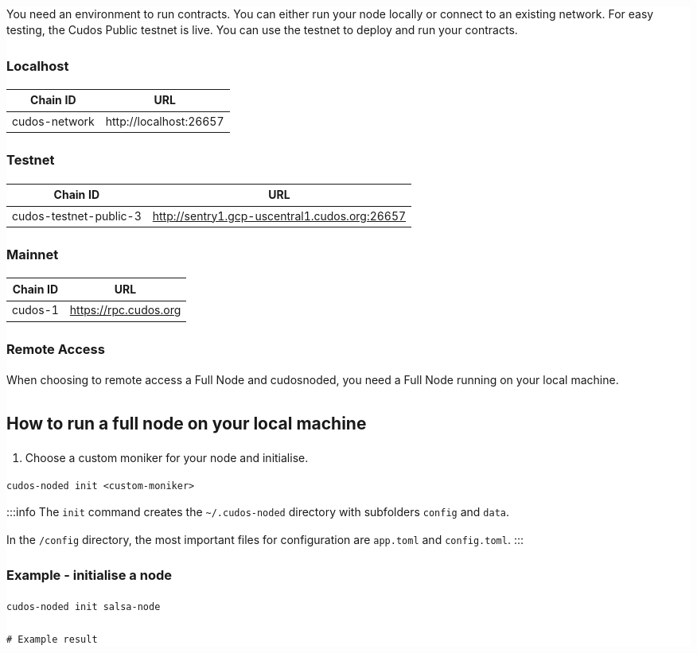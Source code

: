 You need an environment to run contracts. You can either run your node locally or connect to an existing network. For easy testing, the Cudos Public testnet is live. You can use the testnet to deploy and run your contracts.

### Localhost

| Chain ID      | URL                    |
| ---           | ---                    |
| cudos-network | http://localhost:26657 |

### Testnet

| Chain ID               | URL                                            |
| ---                    | ---                                            |
| cudos-testnet-public-3 | http://sentry1.gcp-uscentral1.cudos.org:26657 |

### Mainnet

| Chain ID       | URL                   |
| ---            | ---                   |
|    cudos-1     | https://rpc.cudos.org |

### Remote Access

When choosing to remote access a Full Node and cudosnoded, you need a Full Node running on your local machine.

## How to run a full node on your local machine

1. Choose a custom moniker for your node and initialise. 

```shell
cudos-noded init <custom-moniker>
```

:::info 
The `init` command creates the `~/.cudos-noded` directory with subfolders `config` and `data`. 

In the `/config` directory, the most important files for configuration are `app.toml` and `config.toml`.
:::


### Example - initialise a node

```shell
cudos-noded init salsa-node

# Example result

```